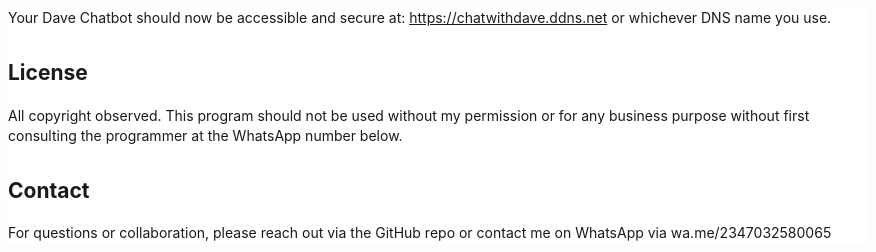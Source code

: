 Your Dave Chatbot should now be accessible and secure at:
https://chatwithdave.ddns.net or whichever DNS name you use.

## License
All copyright observed. This program should not be used without my permission or for any business purpose without first consulting the programmer at the WhatsApp number below.

## Contact
For questions or collaboration, please reach out via the GitHub repo or contact me on WhatsApp via wa.me/2347032580065
